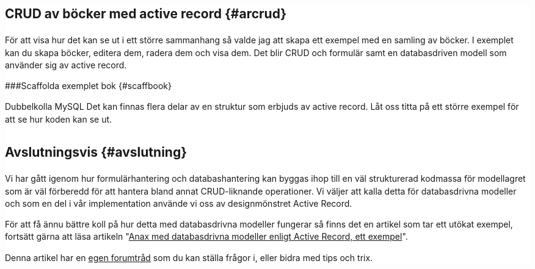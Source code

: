 

CRUD av böcker med active record {#arcrud}
--------------------------------------

För att visa hur det kan se ut i ett större sammanhang så valde jag att skapa ett exempel med en samling av böcker. I exemplet kan du skapa böcker, editera dem, radera dem och visa dem. Det blir CRUD och formulär samt en databasdriven modell som använder sig av active record.



###Scaffolda exemplet bok {#scaffbook}





Dubbelkolla MySQL
Det kan finnas flera delar av en struktur som erbjuds av active record. Låt oss titta på ett större exempel för att se hur koden kan se ut.




Avslutningsvis {#avslutning}
--------------------------------------

Vi har gått igenom hur formulärhantering och databashantering kan byggas ihop till en väl strukturerad kodmassa för modellagret som är väl förberedd för att hantera bland annat CRUD-liknande operationer. Vi väljer att kalla detta för databasdrivna modeller och som en del i vår implementation använde vi oss av designmönstret Active Record.

För att få ännu bättre koll på hur detta med databasdrivna modeller fungerar så finns det en artikel som tar ett utökat exempel, fortsätt gärna att läsa artikeln "[Anax med databasdrivna modeller enligt Active Record, ett exempel](kunskap/)".

Denna artikel har en [egen forumtråd](t/6619) som du kan ställa frågor i, eller bidra med tips och trix.
